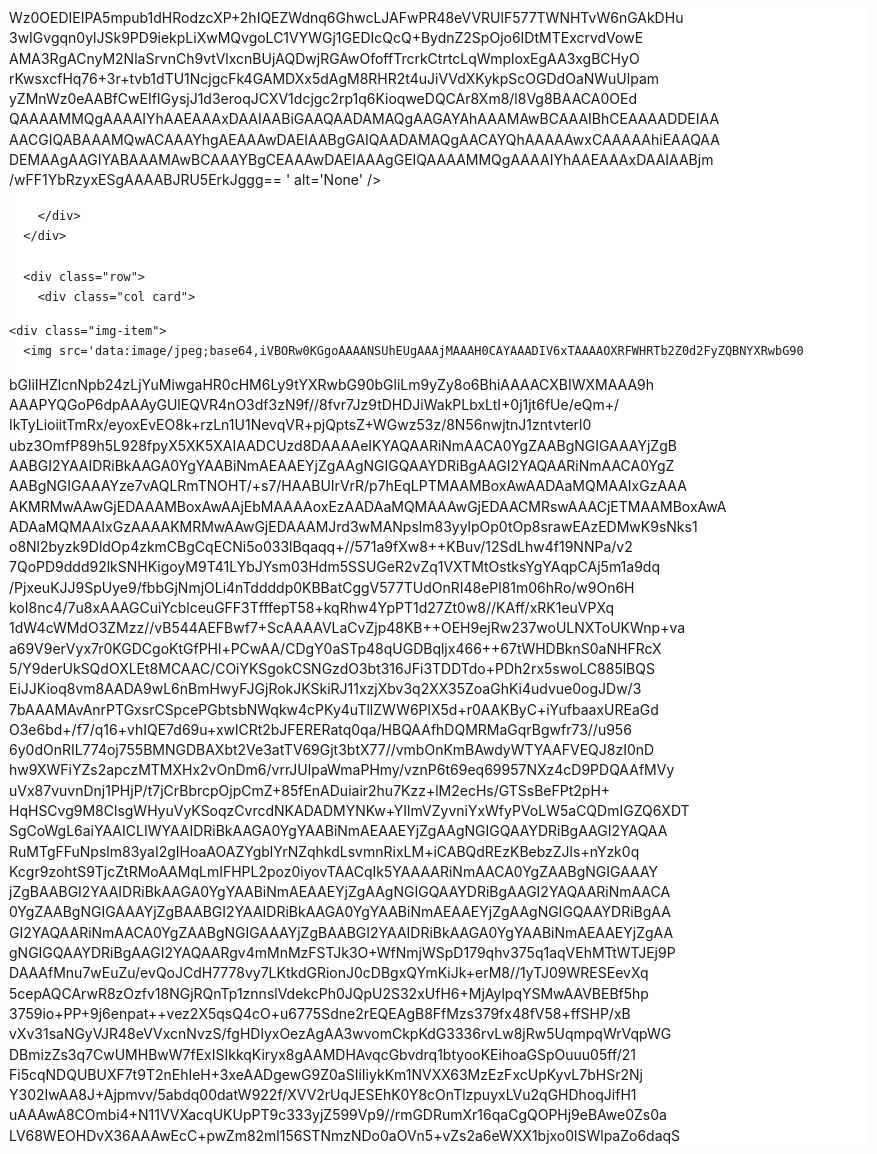 Wz0OEDIEIPA5mpub1dHRodzcXP+2hIQEZWdnq6GhwcLJAFwPR48eVVRUlF577TWNHTvW6nGAkDHu
3wIGvgqn0ylJSk9PD9iekpLiXwMQvgoLC1VYWGj1GEDIcQcQ+BydnZ2SpOjo6IDtMTExcrvdVowE
AMA3RgACnyM2NlaSrvnCh9vtVlxcnBUjAQDwjRGAwOfoffTrcrkCtrtcLqWmploxEgAA3xgBCHyO
rKwsxcfHq76+3r+tvb1dTU1NcjgcFk4GAMDXx5dAgM8RHR2t4uJiVVdXKykpScOGDdOaNWuUlpam
yZMnWz0eAABfCwEIfIGysjJ1d3eroqJCXV1dcjgc2rp1q6KioqweDQCAr8Xm8/l8Vg8BAACA0OEd
QAAAAMMQgAAAAIYhAAEAAAxDAAIAABiGAAQAADAMAQgAAGAYAhAAAMAwBCAAAIBhCEAAAADDEIAA
AACGIQABAAAMQwACAAAYhgAEAAAwDAEIAABgGAIQAADAMAQgAACAYQhAAAAAwxCAAAAAhiEAAQAA
DEMAAgAAGIYABAAAMAwBCAAAYBgCEAAAwDAEIAAAgGEIQAAAAMMQgAAAAIYhAAEAAAxDAAIAABjm
/wFF1YbRzyxESgAAAABJRU5ErkJggg==
' alt='None' />
    </div>
  
  </div>

            
        </div>
      </div>
    
      <div class="row">
        <div class="col card">
          
            
            
            
              
  <div class="img-container">
  
  
    <div class="img-item">
      <img src='data:image/jpeg;base64,iVBORw0KGgoAAAANSUhEUgAAAjMAAAH0CAYAAADIV6xTAAAAOXRFWHRTb2Z0d2FyZQBNYXRwbG90
bGliIHZlcnNpb24zLjYuMiwgaHR0cHM6Ly9tYXRwbG90bGliLm9yZy8o6BhiAAAACXBIWXMAAA9h
AAAPYQGoP6dpAAAyGUlEQVR4nO3df3zN9f//8fvr7Jz9tDHDJiWakPLbxLtI+0j1jt6fUe/eQm+/
IkTyLioiitTmRx/eyoxEvEO8k+rzLn1U1NevqVR+pjQptsZ+WGwz53z/8N56nwjtnJ1zntvterl0
ubz3OmfP89h5L928fpyX5XK5XAIAADCUzd8DAAAAeIKYAQAARiNmAACA0YgZAABgNGIGAAAYjZgB
AABGI2YAAIDRiBkAAGA0YgYAABiNmAEAAEYjZgAAgNGIGQAAYDRiBgAAGI2YAQAARiNmAACA0YgZ
AABgNGIGAAAYze7vAQLRmTNOHT/+s7/HAABUIrVrR/p7hEqLPTMAAMBoxAwAADAaMQMAAIxGzAAA
AKMRMwAAwGjEDAAAMBoxAwAAjEbMAAAAoxEzAADAaMQMAAAwGjEDAACMRswAAACjETMAAMBoxAwA
ADAaMQMAAIxGzAAAAKMRMwAAwGjEDAAAMJrd3wMANpslm83yylpOp0tOp8srawEAzEDMwK9sNks1
o8Nl2byzk9DldOp4zkmCBgCqECNi5o033lBqaqq+//571a9fXw8++KBuv/12SdLhw4f19NNPa/v2
7QoPD9ddd92lkSNHKigoyM9T41LYbJYsm03Hdm5SSUGeR2vZq1VXTMtOstksYgYAqpCAj5m1a9dq
/PjxeuKJJ9SpUye9/fbbGjNmjOLi4nTddddp0KBBatCggV577TUdOnRI48ePl81m06hRo/w9On6H
koI8nc4/7u8xAAAGCuiYcblceuGFF3TfffepT58+kqRhw4YpPT1d27Zt0w8//KAff/xRK1euVPXq
1dW4cWMdO3ZMzz//vB544AEFBwf7+ScAAAAVLaCvZjp48KB++OEH9ejRw237woULNXToUKWnp+va
a69V9erVyx7r0KGDCgoKtGfPHl+PCwAA/CDgY0aSTp48qUGDBqljx466++67tWHDBknS0aNHFRcX
5/Y9derUkSQdOXLEt8MCAAC/COiYKSgokCSNGzdO3bt316JFi3TDDTdo+PDh2rx5swoLC885lBQS
EiJJKioq8vm8AADA9wL6nBmHwyFJGjRokJKSkiRJ11xzjXbv3q2XX35ZoaGhKi4udvue0ogJDw/3
7bAAAMAvAnrPTGxsrCSpcePGbtsbNWqkw4cPKy4uTllZWW6PlX5d+r0AAKByC+iYufbaaxUREaGd
O3e6bd+/f7/q16+vhIQE7d69u+xwlCRt2bJFERERatq0qa/HBQAAfhDQMRMaGqrBgwfr73//u956
6y0dOnRIL774oj755BMNGDBAXbt2Ve3atTV69Gjt3btX77//vmbOnKmBAwdyWTYAAFVEQJ8zI0nD
hw9XWFiYZs2apczMTMXHx2vOnDm6/vrrJUlpaWmaPHmy/vznP6t69eq69957NXz4cD9PDQAAfMVy
uVx87vuvnDnj1PHjP/t7jCrBbrcpOjpCmZ+85fEnADuiair2hu7Kzz+lM2ecHs/GTSsBeFPt2pH+
HqHSCvg9M8ClsgWHyuVyKSoqzCvrcdNKADADMYNKw+YIlmVZyvniYxWfyPVoLW5aCQDmIGZQ6XDT
SgCoWgL6aiYAAICLIWYAAIDRiBkAAGA0YgYAABiNmAEAAEYjZgAAgNGIGQAAYDRiBgAAGI2YAQAA
RuMTgFFuNpslm83yaI2gIHoaAOAZYgblYrNZqhkdLsvmnRixLM+iCABQdREzKBebzZJls+nYzk0q
Kcgr9zohtS9TjcZtRMoAAMqLmIFHPL2poz0iyovTAACqIk5YAAAARiNmAACA0YgZAABgNGIGAAAY
jZgBAABGI2YAAIDRiBkAAGA0YgYAABiNmAEAAEYjZgAAgNGIGQAAYDRiBgAAGI2YAQAARiNmAACA
0YgZAABgNGIGAAAYjZgBAABGI2YAAIDRiBkAAGA0YgYAABiNmAEAAEYjZgAAgNGIGQAAYDRiBgAA
GI2YAQAARiNmAACA0YgZAABgNGIGAAAYjZgBAABGI2YAAIDRiBkAAGA0YgYAABiNmAEAAEYjZgAA
gNGIGQAAYDRiBgAAGI2YAQAARgv4mMnMzFSTJk3O+WfNmjWSpD179qhv375q1aqVEhMTtWTJEj9P
DAAAfMnu7wEuZu/evQoJCdH7778vy7LKtkdGRionJ0cDBgxQYmKiJk+erM8//1yTJ09WRESEevXq
5cepAQCArwR8zOzfv18NGjRQnTp1znnslVdekcPh0JQpU2S32xUfH6+MjAylpqYSMwAAVBEBf5hp
3759io+PP+9j6enpat++vez2X5qsQ4cO+u6775Sdne2rEQEAgB8FfMzs379fx48fV58+ffSHP/xB
vXv31saNGyVJR48eVVxcnNvzS/fgHDlyxOezAgAA3wvomCkpKdG3336rvLw8jRw5UqmpqWrVqpWG
DBmizZs3q7CwUMHBwW7fExISIkkqKiryx8gAAMDHAvqcGbvdrq1btyooKEihoaGSpOuuu05ff/21
Fi5cqNDQUBUXF7t9T2nEhIeH+3xeAADgewG9Z0aSIiIiykKm1NVXX63MzEzFxcUpKyvL7bHSr2Nj
Y302IwAA8J+Ajpmvv/5abdq00datW922f/XVV2rUqJESEhK0Y8cOnTlzpuyxLVu2qGHDhoqJifH1
uAAAwA8COmbi4+N11VVXacqUKUpPT9c333yjZ599Vp9//rmGDRumXr16qaCgQOPHj9eBAwe0Zs0a
LV68WEOHDvX36AAAwEcC+pwZm82ml156STNmzNDo0aOVn5+vZs2a6eWXX1bjxo0lSWlpaZo6daqS